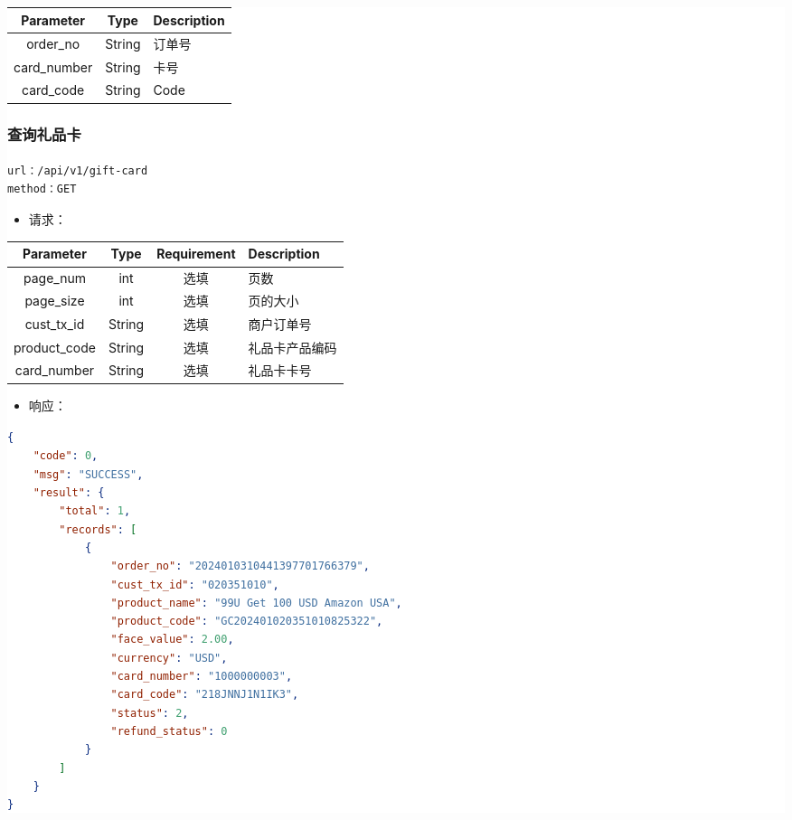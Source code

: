 |    Parameter    |  Type   | Description         |
| :---------: |:-------:|:--------------------|
| order_no    | String  | 订单号                  |
| card_number    | String  | 卡号                  |
| card_code    | String  | Code                |

### 查询礼品卡

```text
url：/api/v1/gift-card
method：GET
```

- 请求：

|  Parameter   |  Type   | Requirement | Description |
|:------------:|:-------:|:-----------:|:------------|
|   page_num   |   int   |     选填      | 页数          |
|  page_size   | int |     选填      | 页的大小        |
|  cust_tx_id  | String  |     选填      | 商户订单号       |
| product_code | String  |     选填      | 礼品卡产品编码     |
| card_number | String  |     选填      | 礼品卡卡号       |


- 响应：

```json
{
    "code": 0,
    "msg": "SUCCESS",
    "result": {
        "total": 1,
        "records": [
            {
                "order_no": "2024010310441397701766379",
                "cust_tx_id": "020351010",
                "product_name": "99U Get 100 USD Amazon USA",
                "product_code": "GC202401020351010825322",
                "face_value": 2.00,
                "currency": "USD",
                "card_number": "1000000003",
                "card_code": "218JNNJ1N1IK3",
                "status": 2,
                "refund_status": 0
            }
        ]
    }
}
```
